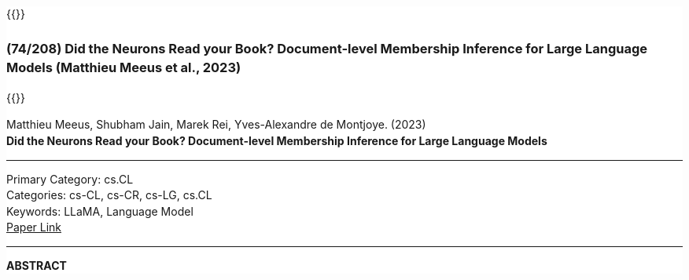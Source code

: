 {{</citation>}}


### (74/208) Did the Neurons Read your Book? Document-level Membership Inference for Large Language Models (Matthieu Meeus et al., 2023)

{{<citation>}}

Matthieu Meeus, Shubham Jain, Marek Rei, Yves-Alexandre de Montjoye. (2023)  
**Did the Neurons Read your Book? Document-level Membership Inference for Large Language Models**  

---
Primary Category: cs.CL  
Categories: cs-CL, cs-CR, cs-LG, cs.CL  
Keywords: LLaMA, Language Model  
[Paper Link](http://arxiv.org/abs/2310.15007v1)  

---


**ABSTRACT**  
